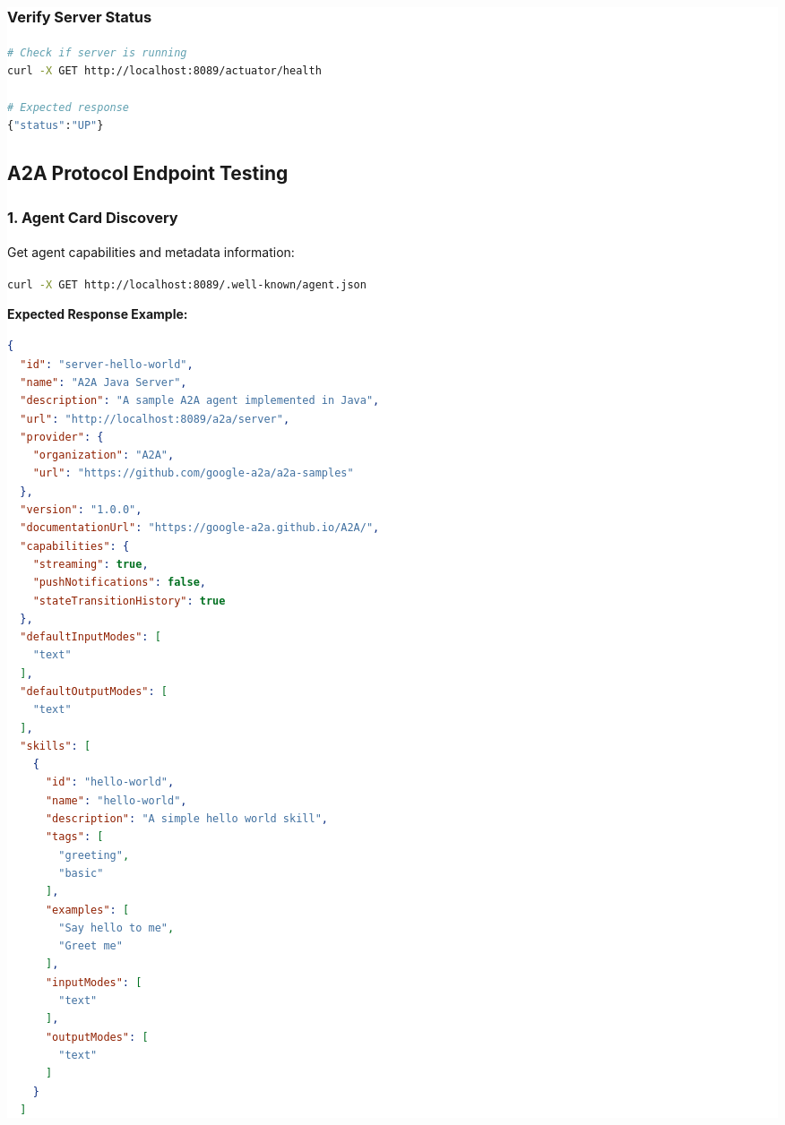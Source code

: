 ### Verify Server Status

```bash
# Check if server is running
curl -X GET http://localhost:8089/actuator/health

# Expected response
{"status":"UP"}
```

## A2A Protocol Endpoint Testing

### 1. Agent Card Discovery

Get agent capabilities and metadata information:

```bash
curl -X GET http://localhost:8089/.well-known/agent.json
```

**Expected Response Example:**
```json
{
  "id": "server-hello-world",
  "name": "A2A Java Server",
  "description": "A sample A2A agent implemented in Java",
  "url": "http://localhost:8089/a2a/server",
  "provider": {
    "organization": "A2A",
    "url": "https://github.com/google-a2a/a2a-samples"
  },
  "version": "1.0.0",
  "documentationUrl": "https://google-a2a.github.io/A2A/",
  "capabilities": {
    "streaming": true,
    "pushNotifications": false,
    "stateTransitionHistory": true
  },
  "defaultInputModes": [
    "text"
  ],
  "defaultOutputModes": [
    "text"
  ],
  "skills": [
    {
      "id": "hello-world",
      "name": "hello-world",
      "description": "A simple hello world skill",
      "tags": [
        "greeting",
        "basic"
      ],
      "examples": [
        "Say hello to me",
        "Greet me"
      ],
      "inputModes": [
        "text"
      ],
      "outputModes": [
        "text"
      ]
    }
  ]
```